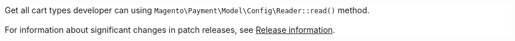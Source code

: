 Get all cart types developer can using `Magento\Payment\Model\Config\Reader::read()` method.

For information about significant changes in patch releases, see [Release information](https://devdocs.magento.com/guides/v2.4/release-notes/bk-release-notes.html).
